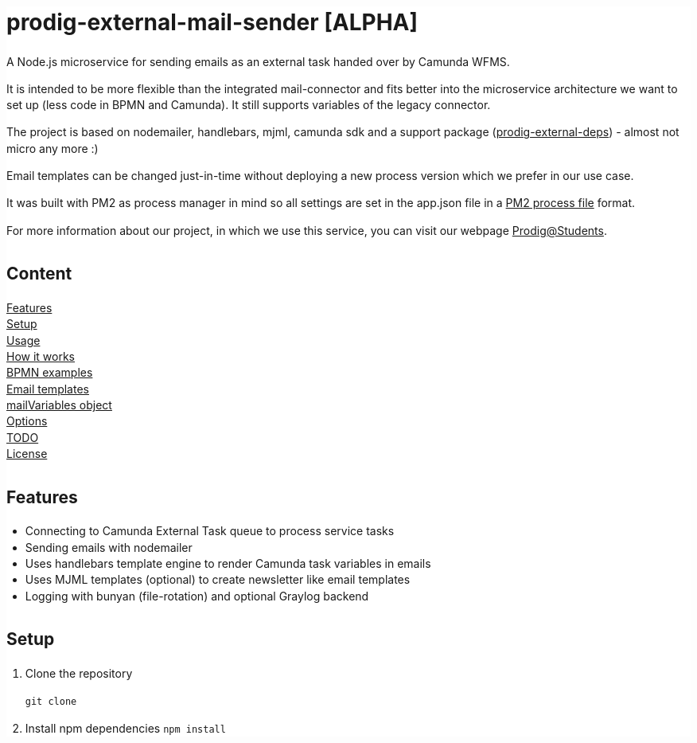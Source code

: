 # prodig-external-mail-sender [ALPHA]

A Node.js microservice for sending emails as an external task handed over by 
Camunda WFMS.

It is intended to be more flexible than the integrated mail-connector and
fits better into the microservice architecture we want to set up (less code in 
BPMN and Camunda). It still supports variables of the legacy connector.

The project is based on nodemailer, handlebars, mjml, camunda sdk and 
a support package ([prodig-external-deps](https://www.npmjs.com/package/@kai-raschke/prodig-external-deps)) - 
almost not micro any more :)

Email templates can be changed just-in-time without deploying a new process version
which we prefer in our use case.

It was built with PM2 as process manager in mind so all settings are set in the
app.json file in a [PM2 process file](http://pm2.keymetrics.io/docs/usage/application-declaration/) 
format.

For more information about our project, in which we use this service, you can visit our
webpage [Prodig@Students](https://prodig.uni-halle.de).

## Content

[Features](#features) \
[Setup](#setup) \
[Usage](#how-to-use) \
[How it works](#how-it-works) \
[BPMN examples](#bpmn-examples) \
[Email templates](#email-templates) \
[mailVariables object](#mailvariables-object) \
[Options](#options) \
[TODO](#todo) \
[License](#license)

## Features

- Connecting to Camunda External Task queue to process service tasks
- Sending emails with nodemailer
- Uses handlebars template engine to render Camunda task variables in emails
- Uses MJML templates (optional) to create newsletter like email templates
- Logging with bunyan (file-rotation) and optional Graylog backend

## Setup

1. Clone the repository 

    `git clone`

2. Install npm dependencies
    `npm install`
